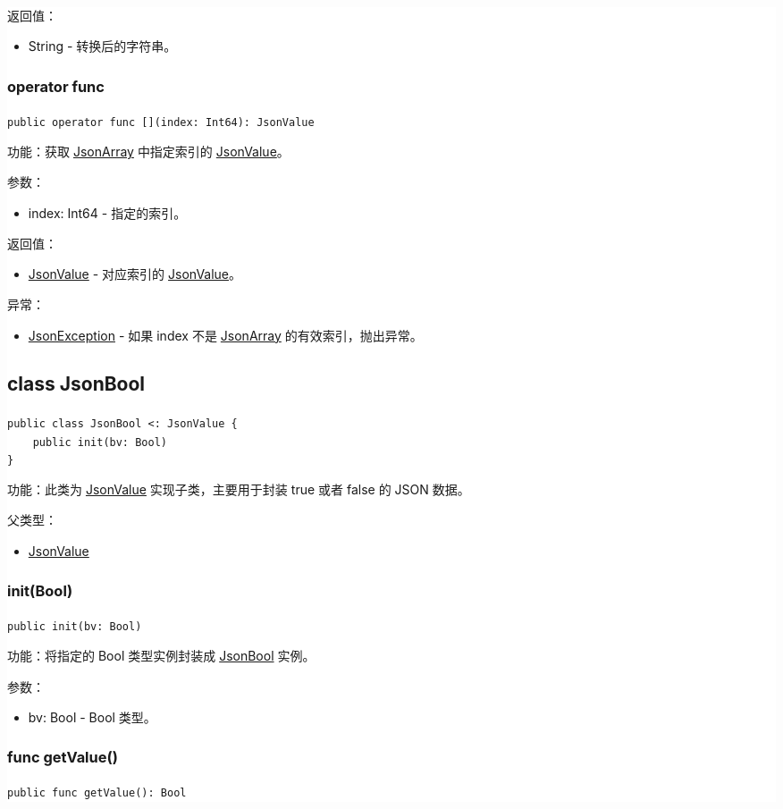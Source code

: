 返回值：

- String - 转换后的字符串。

### operator func [](Int64)

```cangjie
public operator func [](index: Int64): JsonValue
```

功能：获取 [JsonArray](encoding_json_package_classes.md#class-jsonarray) 中指定索引的 [JsonValue](encoding_json_package_classes.md#class-jsonvalue)。

参数：

- index: Int64 - 指定的索引。

返回值：

- [JsonValue](encoding_json_package_classes.md#class-jsonvalue) - 对应索引的 [JsonValue](encoding_json_package_classes.md#class-jsonvalue)。

异常：

- [JsonException](encoding_json_package_exceptions.md#class-jsonexception) - 如果 index 不是 [JsonArray](encoding_json_package_classes.md#class-jsonarray) 的有效索引，抛出异常。

## class JsonBool

```cangjie
public class JsonBool <: JsonValue {
    public init(bv: Bool)
}
```

功能：此类为 [JsonValue](encoding_json_package_classes.md#class-jsonvalue) 实现子类，主要用于封装 true 或者 false 的 JSON 数据。

父类型：

- [JsonValue](#class-jsonvalue)

### init(Bool)

```cangjie
public init(bv: Bool)
```

功能：将指定的 Bool 类型实例封装成 [JsonBool](encoding_json_package_classes.md#class-jsonbool) 实例。

参数：

- bv: Bool - Bool 类型。

### func getValue()

```cangjie
public func getValue(): Bool
```
